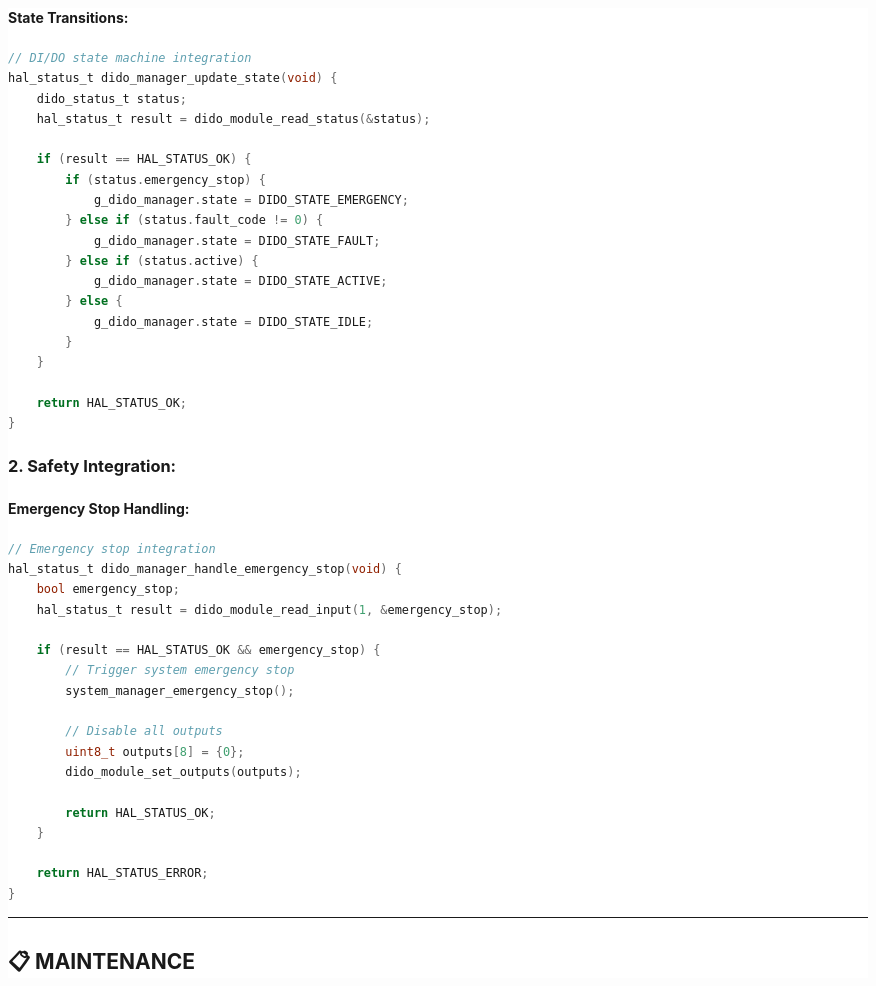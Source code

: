 #### **State Transitions:**
```c
// DI/DO state machine integration
hal_status_t dido_manager_update_state(void) {
    dido_status_t status;
    hal_status_t result = dido_module_read_status(&status);
    
    if (result == HAL_STATUS_OK) {
        if (status.emergency_stop) {
            g_dido_manager.state = DIDO_STATE_EMERGENCY;
        } else if (status.fault_code != 0) {
            g_dido_manager.state = DIDO_STATE_FAULT;
        } else if (status.active) {
            g_dido_manager.state = DIDO_STATE_ACTIVE;
        } else {
            g_dido_manager.state = DIDO_STATE_IDLE;
        }
    }
    
    return HAL_STATUS_OK;
}
```

### **2. Safety Integration:**

#### **Emergency Stop Handling:**
```c
// Emergency stop integration
hal_status_t dido_manager_handle_emergency_stop(void) {
    bool emergency_stop;
    hal_status_t result = dido_module_read_input(1, &emergency_stop);
    
    if (result == HAL_STATUS_OK && emergency_stop) {
        // Trigger system emergency stop
        system_manager_emergency_stop();
        
        // Disable all outputs
        uint8_t outputs[8] = {0};
        dido_module_set_outputs(outputs);
        
        return HAL_STATUS_OK;
    }
    
    return HAL_STATUS_ERROR;
}
```

---

## 📋 **MAINTENANCE**
